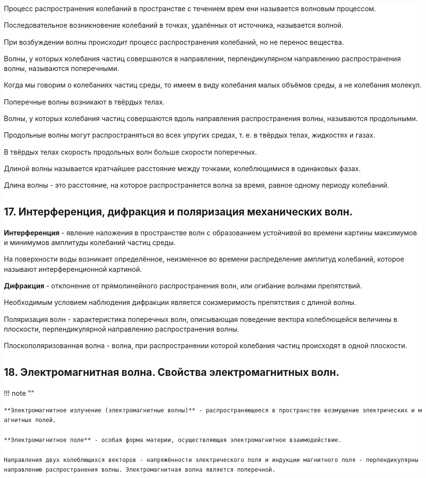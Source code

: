 Процесс распространения колебаний в пространстве с течением врем ени называется волновым процессом.

Последовательное возникновение колебаний в точках, удалённых от источника,
называется волной.

При возбуждении волны происходит процесс распространения колебаний,
но не перенос вещества.

Волны, у которых колебания частиц совершаются в направлении, перпендикулярном направлению распространения волны, называются поперечными.

Когда мы говорим о колебаниях частиц среды, то имеем в виду колебания малых объёмов среды, а не колебания молекул.

Поперечные волны возникают в твёрдых телах.

Волны, у которых колебания частиц совершаются вдоль направления распространения волны, называются продольными.

Продольные волны могут распространяться во всех упругих средах, т. е. в твёрдых телах, жидкостях и газах.

В твёрдых телах скорость продольных волн больше скорости поперечных.

Длиной волны называется кратчайшее расстояние между точками, колеблющимися в одинаковых фазах.

Длина волны - это расстояние, на которое распространяется волна за время, равное одному периоду колебаний.

17\. Интерференция, дифракция и поляризация механических волн.
--------------------------------------------------------------------------------

**Интерференция** - явление наложения в пространстве волн с образованием устойчивой во времени картины максимумов и минимумов амплитуды колебаний частиц среды.

На поверхности воды возникает определённое, неизменное во времени распределение амплитуд колебаний, которое называют интерференционной картиной.

**Дифракция** - отклонение от прямолинейного распространения волн, или огибание волнами препятствий.

Необходимым условием наблюдения дифракции является соизмеримость препятствия с длиной волны.

Поляризация волн - характеристика поперечных волн, описывающая поведение вектора колеблющейся величины в плоскости, перпендикулярной направлению распространения волны.

Плоскополяризованная волна - волна, при распространении которой колебания частиц происходят в одной плоскости.

18\. Электромагнитная волна. Свойства электромагнитных волн.
--------------------------------------------------------------------------------

!!! note ""

    **Электромагнитное излучение (электромагнитные волны)** - распространяющееся в пространстве возмущение электрических и магнитных полей.

    **Электромагнитное поле** - особая форма материи, осуществляющая электромагнитное взаимодействие.

    Направления двух колеблющихся векторов - напряжённости электрического поля и индукции магнитного поля - перпендикулярны направлению распространения волны. Электромагнитная волна является поперечной.
